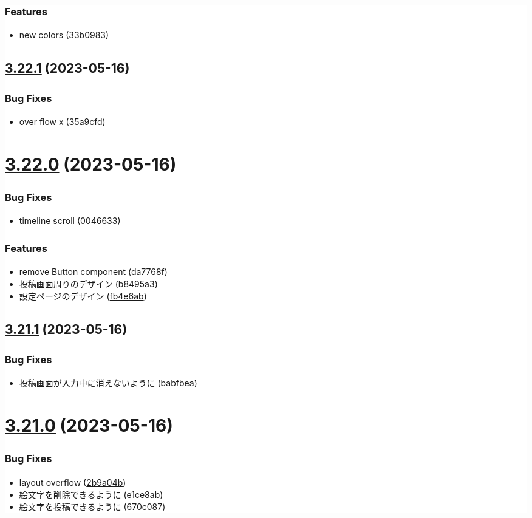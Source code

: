 ### Features

* new colors ([33b0983](https://github.com/mouse484/Astraea/commit/33b09837ad6650fb8c1a67f094ec81e8953373ea))

## [3.22.1](https://github.com/mouse484/Astraea/compare/v3.22.0...v3.22.1) (2023-05-16)


### Bug Fixes

* over flow x ([35a9cfd](https://github.com/mouse484/Astraea/commit/35a9cfd3475e8dad0936f020315271fcfa121f87))

# [3.22.0](https://github.com/mouse484/Astraea/compare/v3.21.1...v3.22.0) (2023-05-16)


### Bug Fixes

* timeline scroll ([0046633](https://github.com/mouse484/Astraea/commit/00466334eabac3b7f2b397ca9a6e3cc03091d80a))


### Features

* remove Button component ([da7768f](https://github.com/mouse484/Astraea/commit/da7768f5e3d1c840ea4dcf2126691a7cf2d718a0))
* 投稿画面周りのデザイン ([b8495a3](https://github.com/mouse484/Astraea/commit/b8495a352061690d007aa804b5e6b70bd0d34790))
* 設定ページのデザイン ([fb4e6ab](https://github.com/mouse484/Astraea/commit/fb4e6abac36bc8350ddfab977a80c2a19113a033))

## [3.21.1](https://github.com/mouse484/Astraea/compare/v3.21.0...v3.21.1) (2023-05-16)


### Bug Fixes

* 投稿画面が入力中に消えないように ([babfbea](https://github.com/mouse484/Astraea/commit/babfbea4480b7bfb181f04079f4ea2c2d961c263))

# [3.21.0](https://github.com/mouse484/Astraea/compare/v3.20.0...v3.21.0) (2023-05-16)


### Bug Fixes

* layout overflow ([2b9a04b](https://github.com/mouse484/Astraea/commit/2b9a04bbcd4591588ac7032aaaaf8d9c74ec6e10))
* 絵文字を削除できるように ([e1ce8ab](https://github.com/mouse484/Astraea/commit/e1ce8abbdf893adc8ec3ba936d9ccfc1a5636907))
* 絵文字を投稿できるように ([670c087](https://github.com/mouse484/Astraea/commit/670c08778f5adf6f13c14ff8eae5d627bbfb7db3))
